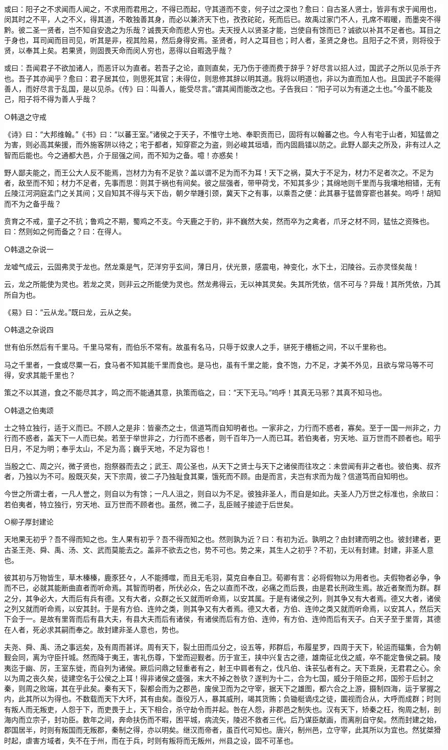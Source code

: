 或曰：阳子之不求闻而人闻之，不求用而君用之，不得已而起，守其道而不变，何子过之深也？愈曰：自古圣人贤士，皆非有求于闻用也，闵其时之不平，人之不义，得其道，不敢独善其身，而必以兼济天下也，孜孜砣砣，死而后已。故禹过家门不人，孔席不暇暖，而墨突不得黔。彼二圣一贤者，岂不知自安逸之为乐哉？诚畏天命而悲人穷也。夫天授人以贤圣才能，岂使自有馀而已？诚欲以补其不足者也。耳目之于身也，耳司闻而目司见，听其是非，视其险易，然后身得安焉。圣贤者，时人之耳目也；时人者，圣贤之身也。且阳子之不贤，则将役于贤，以奉其上矣。若果贤，则固畏天命而闵人穷也，恶得以自暇逸乎哉？  

或曰：吾闻君子不欲加诸人，而恶讦以为直者。若吾子之论，直则直矣，无乃伤于德而费于辞乎？好尽言以招人过，国武子之所以见杀于齐也。吾子其亦闻乎？愈曰：君子居其位，则思死其官；未得位，则思修其辞以明其道。我将以明道也，非以为直而加人也。且国武子不能得善人，而好尽言于乱国，是以见杀。《传》曰：叫善人，能受尽言。”谓其闻而能改之也。子告我曰：“阳子可以为有道之土也。”今虽不能及己，阳子将不得为善人乎哉？  

○韩退之守戒  

《诗》曰：“大邦维翰。”《书》曰：“以蕃王室。”诸侯之于天子，不惟守土地、奉职贡而已，固将有以翰蕃之也。今人有宅于山者，知猛兽之为害，则必高其柴援，而外施客阱以待之；宅于都者，知穿窬之为盗，则必峻其垣墙，而内固扃镭以防之。此野人鄙夫之所及，非有过人之智而后能也。今之通都大邑，介于屈强之间，而不知为之备。噫！亦惑矣！  

野人鄙夫能之，而王公大人反不能焉，岂材力为有不足欤？盖以谓不足为而不为耳！天下之祸，莫大于不足为，材力不足者次之。不足为者，敌至而不知；材力不足者，先事而思：则其于祸也有间矣。彼之屈强者，带甲荷戈，不知其多少；其绵地则千里而与我壤地相错，无有丘陵江河洞庭孟门之关其间；又自知其不得与天下齿，朝夕举踵引颈，冀天下之有事，以乘吾之便：此其暴于猛兽穿窬也甚矣。呜呼！胡知而不为之备乎哉？  

贲育之不戒，童子之不抗；鲁鸡之不期，蜀鸡之不支。今天鹿之于豹，非不巍然大矣，然而卒为之禽者，爪牙之材不同，猛怯之资殊也。曰：然则如之何而备之？曰：在得人。  

○韩退之杂说一  

龙嘘气成云，云固弗灵于龙也。然龙乘是气，茫洋穷乎玄间，薄日月，伏光景，感震电，神变化，水下土，汩陵谷。云亦灵怪矣哉！  

云，龙之所能使为灵也。若龙之灵，则非云之所能使为灵也。然龙弗得云，无以神其灵矣。失其所凭依，信不可与？异哉！其所凭依，乃其所自为也。  

《易》曰：“云从龙。”既曰龙，云从之矣。  

○韩退之杂说四  

世有伯乐然后有千里马。千里马常有，而伯乐不常有。故虽有名马，只辱于奴隶人之手，骈死于槽枥之间，不以千里称也。  

马之千里者，一食或尽粟一石，食马者不知其能千里而食也。是马也，虽有千里之能，食不饱，力不足，才美不外见，且欲与常马等不可得，安求其能千里也？  

策之不以其道，食之不能尽其才，鸣之而不能通其意，执策而临之，曰：“天下无马。”呜呼！其真无马邪？其真不知马也。  

○韩退之伯夷颂  

士之特立独行，适于义而已。不顾人之是非：皆豪杰之士，信道笃而自知明者也。一家非之，力行而不惑者，寡矣。至于一国一州非之，力行而不惑者，盖天下一人而已矣。若至于举世非之，力行而不惑者，则千百年乃一人而已耳。若伯夷者，穷天地、亘万世而不顾者也。昭乎日月，不足为明；奉乎太山，不足为高；巍乎天地，不足为容也！  

当殷之亡、周之兴，微子贤也，抱祭器而去之；武王、周公圣也，从天下之贤士与天下之诸侯而往攻之：未尝闻有非之者也。彼伯夷、叔齐者，乃独以为不可。殷既灭矣，天下宗周，彼二子乃独耻食其粟，饿死而不顾。由是而言，夫岂有求而为哉？信道笃而自知明也。  

今世之所谓士者，一凡人誉之，则自以为有馀；一凡人沮之，则自以为不足。彼独非圣人，而自是如此。夫圣人乃万世之标准也，余故曰：若伯夷者，特立独行，穷天地、亘万世而不顾者也。虽然，微二子，乱臣贼子接迹于后世矣。  

○柳子厚封建论  

天地果无初乎？吾不得而知之也。生人果有初乎？吾不得而知之也。然则孰为近？曰：有初为近。孰明之？由封建而明之也。彼封建者，更古圣王尧、舜、禹、汤、文、武而莫能去之。盖非不欲去之也，势不可也。势之来，其生人之初乎？不初，无以有封建。封建，非圣人意也。  

彼其初与万物皆生，草木榛榛，鹿豕狉々，人不能搏噬，而且无毛羽，莫克自奉自卫。荀卿有言：必将假物以为用者也。夫假物者必争，争而不已，必就其能断曲直者而听命焉。其智而明者，所伏必众，告之以直而不改，必痛之而后畏，由是君长刑政生焉。故近者聚而为群。群之分，其争必大，大而后有兵有德。又有大者，众群之长又就而听命焉，以安其属。于是有诸侯之列，则其争又有大者焉。德又大者，诸侯之列又就而听命焉，以安其封。于是有方伯、连帅之类，则其争又有大者焉。德又大者，方伯、连帅之类又就而听命焉，以安其人，然后天下会于一。是故有里胥而后有县大夫，有县大夫而后有诸侯，有诸侯而后有方伯、连帅，有方伯、连帅而后有天子。白天子至于里胥，其德在人者，死必求其嗣而奉之。故封建非圣人意也，势也。  

夫尧、舜、禹、汤之事远矣，及有周而甚详。周有天下，裂土田而瓜分之，设五等，邦群后，布履星罗，四周于天下，轮运而辐集，合为朝觐会同，离为守臣扦城。然而降于夷王，害礼伤尊，下堂而迎觐者。历于宣王，挟中兴复古之德，雄南征北伐之威，卒不能定鲁侯之嗣。陵夷迄于幽、厉，王室东徙，而自列为诸侯。厥后问鼎之轻重者有之，射王中肩者有之，伐凡伯、诛苌弘者有之。天下乖戾，无君君之心。余以为周之丧久矣，徒建空名于公侯之上耳！得非诸侯之盛强，末大不掉之咎欤？遂判为十二，合为七国，威分于陪臣之邦，国殄于后封之秦，则周之败端，其在乎此矣。秦有天下，裂都会而为之郡邑，废侯卫而为之守宰，据天下之雄图，都六合之上游，摄制四海，运于掌握之内，此其所以为得也。不数载而天下大坏，其有由矣。亟役万人，暴其威刑，竭其货贿；负锄梃谪戍之徒，圜视而合从，大呼而成群；时则有叛人而无叛吏，人怨于下，而吏畏于上，天下相合，杀守劫令而并起。咎在人怨，非郡邑之制失也。汉有天下，矫秦之枉，徇周之制，剖海内而立宗子，封功臣。数年之间，奔命扶伤而不暇，困平城，病流矢，陵迟不救者三代。后乃谋臣献画，而离削自守矣。然而封建之始，郡国居半，时则有叛国而无叛郡，秦制之得，亦以明矣。继汉而帝者，虽百代可知也。唐兴，制州邑，立守宰，此其所以为宜也。然犹桀猾时起，虐害方域者，失不在于州，而在于兵，时则有叛将而无叛州，州县之设，固不可革也。  
